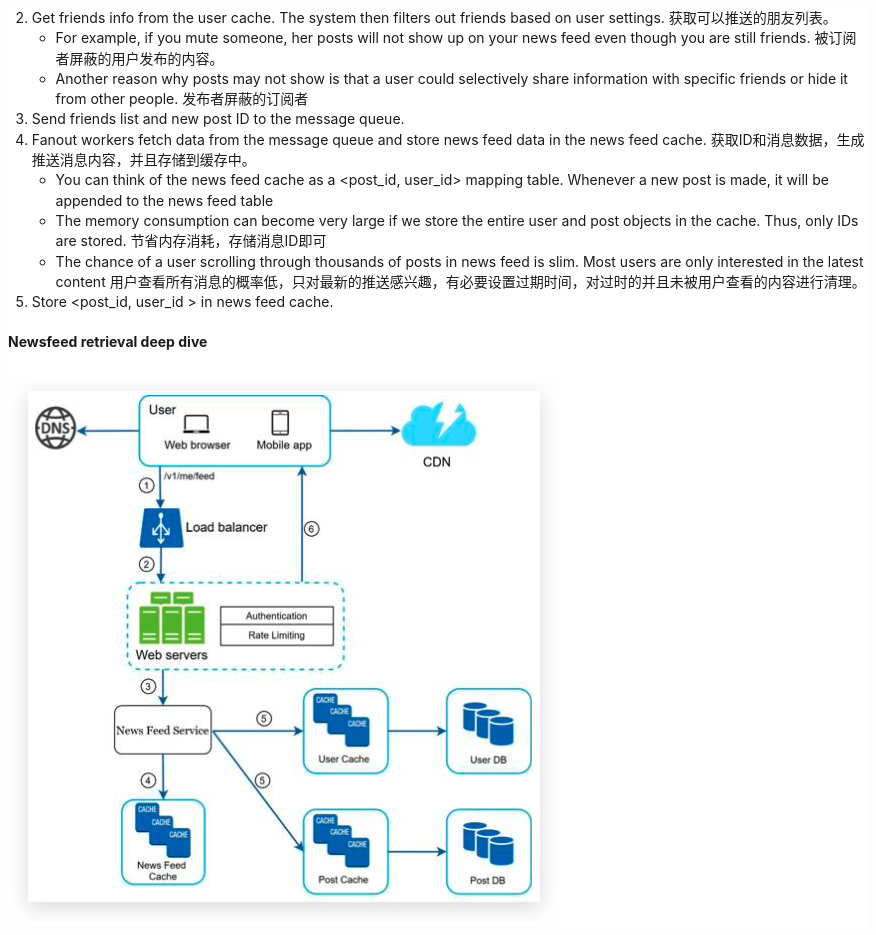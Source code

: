 2. Get friends info from the user cache. The system then filters out friends based on user settings. 获取可以推送的朋友列表。
	- For example, if you mute someone, her posts will not show up on your news feed even though you are still
	  friends. 被订阅者屏蔽的用户发布的内容。
	- Another reason why posts may not show is that a user could selectively share information with specific friends or
	  hide it from other people. 发布者屏蔽的订阅者
3. Send friends list and new post ID to the message queue.
4. Fanout workers fetch data from the message queue and store news feed data in the news feed cache.
   获取ID和消息数据，生成推送消息内容，并且存储到缓存中。
	- You can think of the news feed cache as a <post_id, user_id> mapping table. Whenever a new post is made, it will
	  be appended to the news feed table
	- The memory consumption can become very large if we store the entire user and post objects in the cache. Thus, only
	  IDs are stored. 节省内存消耗，存储消息ID即可
	- The chance of a user scrolling through thousands of posts in news feed is slim. Most users are only interested in
	  the latest content 用户查看所有消息的概率低，只对最新的推送感兴趣，有必要设置过期时间，对过时的并且未被用户查看的内容进行清理。
5. Store <post_id, user_id > in news feed cache.

#### Newsfeed retrieval deep dive

![](newsfeed-retrieval-architecture-deep-design.jpg)
